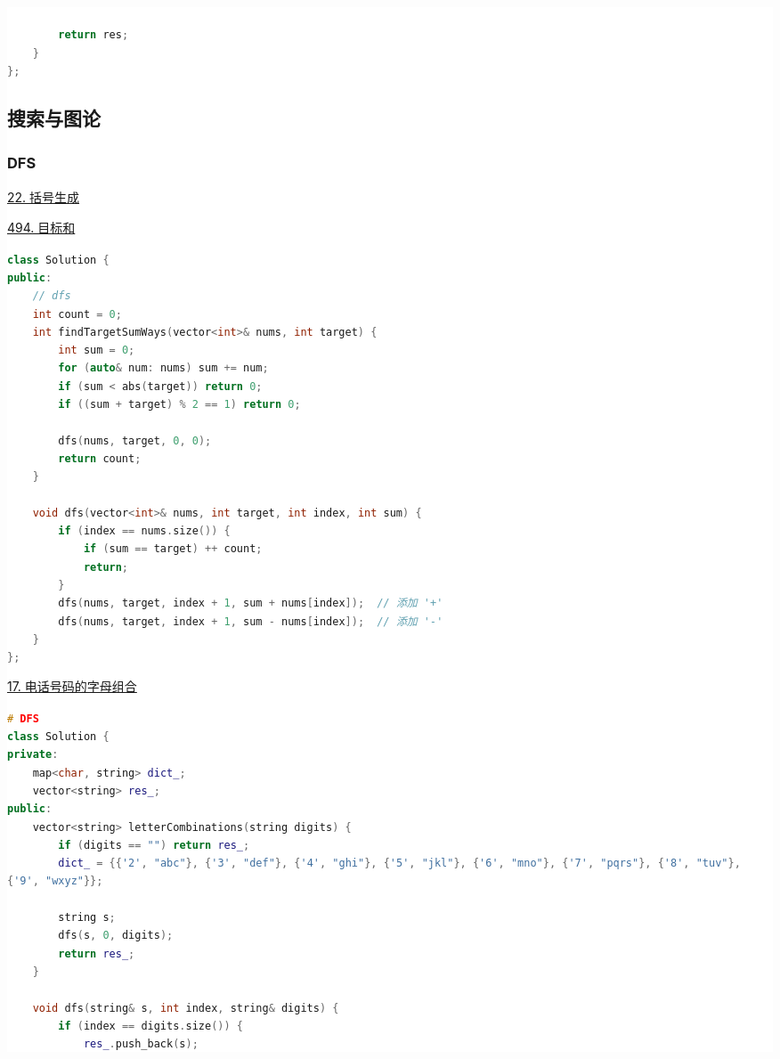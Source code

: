 ```cpp

        return res;
    }
};
```





## 搜索与图论

### DFS

[22. 括号生成](https://leetcode.cn/problems/generate-parentheses/)

[494. 目标和](https://leetcode.cn/problems/target-sum/)

```cpp
class Solution {
public:
    // dfs
    int count = 0;
    int findTargetSumWays(vector<int>& nums, int target) {
        int sum = 0;
        for (auto& num: nums) sum += num;
        if (sum < abs(target)) return 0;
        if ((sum + target) % 2 == 1) return 0;

        dfs(nums, target, 0, 0);
        return count;
    }

    void dfs(vector<int>& nums, int target, int index, int sum) {
        if (index == nums.size()) {
            if (sum == target) ++ count;
            return;
        }
        dfs(nums, target, index + 1, sum + nums[index]);  // 添加 '+'
        dfs(nums, target, index + 1, sum - nums[index]);  // 添加 '-'
    }
};
```



[17. 电话号码的字母组合](https://leetcode.cn/problems/letter-combinations-of-a-phone-number/)

```cpp
# DFS
class Solution {
private:
    map<char, string> dict_;
    vector<string> res_;
public:
    vector<string> letterCombinations(string digits) {
        if (digits == "") return res_;
        dict_ = {{'2', "abc"}, {'3', "def"}, {'4', "ghi"}, {'5', "jkl"}, {'6', "mno"}, {'7', "pqrs"}, {'8', "tuv"}, {'9', "wxyz"}};
        
        string s;
        dfs(s, 0, digits);
        return res_;
    }

    void dfs(string& s, int index, string& digits) {
        if (index == digits.size()) {
            res_.push_back(s);
```
